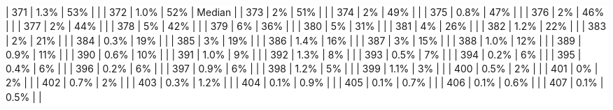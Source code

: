 | 371 | 1.3% | 53% |  |
| 372 | 1.0% | 52% | Median |
| 373 | 2% | 51% |  |
| 374 | 2% | 49% |  |
| 375 | 0.8% | 47% |  |
| 376 | 2% | 46% |  |
| 377 | 2% | 44% |  |
| 378 | 5% | 42% |  |
| 379 | 6% | 36% |  |
| 380 | 5% | 31% |  |
| 381 | 4% | 26% |  |
| 382 | 1.2% | 22% |  |
| 383 | 2% | 21% |  |
| 384 | 0.3% | 19% |  |
| 385 | 3% | 19% |  |
| 386 | 1.4% | 16% |  |
| 387 | 3% | 15% |  |
| 388 | 1.0% | 12% |  |
| 389 | 0.9% | 11% |  |
| 390 | 0.6% | 10% |  |
| 391 | 1.0% | 9% |  |
| 392 | 1.3% | 8% |  |
| 393 | 0.5% | 7% |  |
| 394 | 0.2% | 6% |  |
| 395 | 0.4% | 6% |  |
| 396 | 0.2% | 6% |  |
| 397 | 0.9% | 6% |  |
| 398 | 1.2% | 5% |  |
| 399 | 1.1% | 3% |  |
| 400 | 0.5% | 2% |  |
| 401 | 0% | 2% |  |
| 402 | 0.7% | 2% |  |
| 403 | 0.3% | 1.2% |  |
| 404 | 0.1% | 0.9% |  |
| 405 | 0.1% | 0.7% |  |
| 406 | 0.1% | 0.6% |  |
| 407 | 0.1% | 0.5% |  |